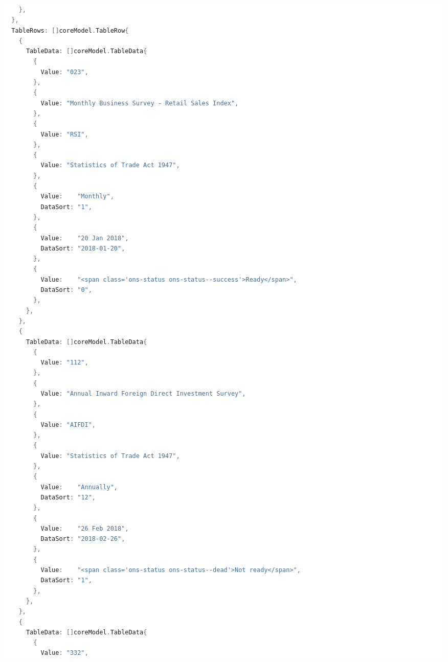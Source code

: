 ```go
    },
  },
  TableRows: []coreModel.TableRow{
    {
      TableData: []coreModel.TableData{
        {
          Value: "023",
        },
        {
          Value: "Monthly Business Survey - Retail Sales Index",
        },
        {
          Value: "RSI",
        },
        {
          Value: "Statistics of Trade Act 1947",
        },
        {
          Value:    "Monthly",
          DataSort: "1",
        },
        {
          Value:    "20 Jan 2018",
          DataSort: "2018-01-20",
        },
        {
          Value:    "<span class='ons-status ons-status--success'>Ready</span>",
          DataSort: "0",
        },
      },
    },
    {
      TableData: []coreModel.TableData{
        {
          Value: "112",
        },
        {
          Value: "Annual Inward Foreign Direct Investment Survey",
        },
        {
          Value: "AIFDI",
        },
        {
          Value: "Statistics of Trade Act 1947",
        },
        {
          Value:    "Annually",
          DataSort: "12",
        },
        {
          Value:    "26 Feb 2018",
          DataSort: "2018-02-26",
        },
        {
          Value:    "<span class='ons-status ons-status--dead'>Not ready</span>",
          DataSort: "1",
        },
      },
    },
    {
      TableData: []coreModel.TableData{
        {
          Value: "332",
```